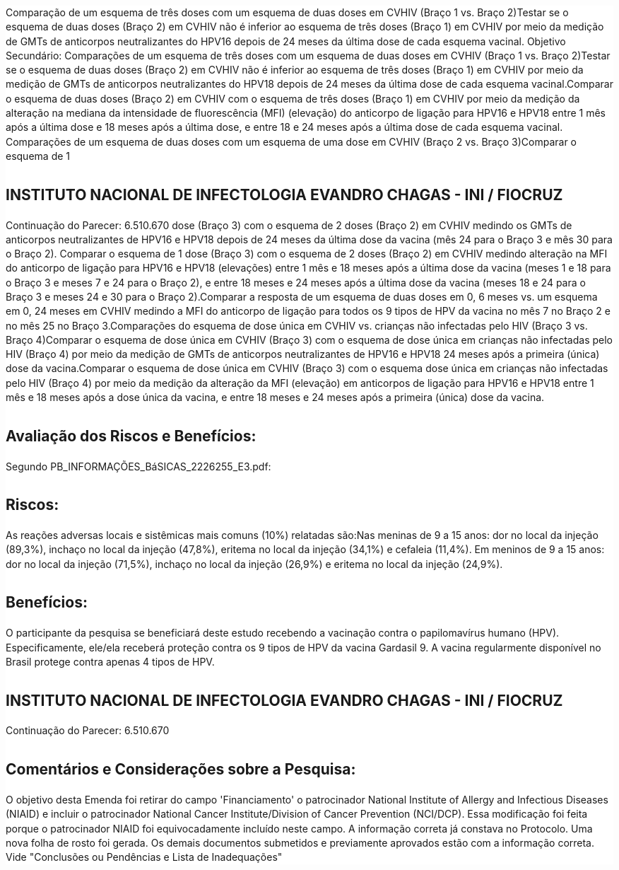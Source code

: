 Comparação de um esquema de três doses com um esquema de duas doses em CVHIV (Braço 1 vs. Braço 2)Testar se o esquema de duas doses (Braço 2) em CVHIV não é inferior ao esquema de três doses (Braço 1) em CVHIV por meio da medição de GMTs de anticorpos neutralizantes do HPV16 depois de 24 meses da última dose de cada esquema vacinal.
Objetivo Secundário:
Comparações de um esquema de três doses com um esquema de duas doses em CVHIV (Braço 1 vs. Braço 2)Testar se o esquema de duas doses (Braço 2) em CVHIV não é inferior ao esquema de três doses (Braço 1) em CVHIV por meio da medição de GMTs de anticorpos neutralizantes do HPV18 depois de 24 meses da última dose de cada esquema vacinal.Comparar o esquema de duas doses (Braço 2) em CVHIV com o esquema de três doses (Braço 1) em CVHIV por meio da medição da alteração na mediana da intensidade de fluorescência (MFI) (elevação) do anticorpo de ligação para HPV16 e HPV18 entre 1 mês após a última dose e 18 meses após a última dose, e entre 18 e 24 meses após a última dose de cada esquema vacinal. Comparações de um esquema de duas doses com um esquema de uma dose em CVHIV (Braço 2 vs. Braço 3)Comparar o esquema de 1
## INSTITUTO NACIONAL DE INFECTOLOGIA EVANDRO CHAGAS - INI / FIOCRUZ

Continuação do Parecer: 6.510.670
dose (Braço 3) com o esquema de 2 doses (Braço 2) em CVHIV medindo os GMTs de anticorpos neutralizantes de HPV16 e HPV18 depois de 24 meses da última dose da vacina (mês 24 para o Braço 3 e mês 30 para o Braço 2). Comparar o esquema de 1 dose (Braço 3) com o esquema de 2 doses (Braço 2) em CVHIV medindo alteração na MFI do anticorpo de ligação para HPV16 e HPV18 (elevações) entre 1 mês e 18 meses após a última dose da vacina (meses 1 e 18 para o Braço 3 e meses 7 e 24 para o Braço 2), e entre 18 meses e 24 meses após a última dose da vacina (meses 18 e 24 para o Braço 3 e meses 24 e 30 para o Braço 2).Comparar a resposta de um esquema de duas doses em 0, 6 meses vs. um esquema em 0, 24 meses em CVHIV medindo a MFI do anticorpo de ligação para todos os 9 tipos de HPV da vacina no mês 7 no Braço 2 e no mês 25 no Braço 3.Comparações do esquema de dose única em CVHIV vs. crianças não infectadas pelo HIV (Braço 3 vs. Braço 4)Comparar o esquema de dose única em CVHIV (Braço 3) com o esquema de dose única em crianças não infectadas pelo HIV (Braço 4) por meio da medição de GMTs de anticorpos neutralizantes de HPV16 e HPV18 24 meses após a primeira (única) dose da vacina.Comparar o esquema de dose única em CVHIV (Braço 3) com o esquema dose única em crianças não infectadas pelo HIV (Braço 4) por meio da medição da alteração da MFI (elevação) em anticorpos de ligação para HPV16 e HPV18 entre 1 mês e 18 meses após a dose única da vacina, e entre 18 meses e 24 meses após a primeira (única) dose da vacina.
## Avaliação dos Riscos e Benefícios:
Segundo PB\_INFORMAÇÕES\_BáSICAS\_2226255\_E3.pdf:
## Riscos:
As reações adversas locais e sistêmicas mais comuns (10%) relatadas são:Nas meninas de 9 a 15 anos: dor no local da injeção (89,3%), inchaço no local da injeção (47,8%), eritema no local da injeção (34,1%) e cefaleia (11,4%). Em meninos de 9 a 15 anos: dor no local da injeção (71,5%), inchaço no local da injeção (26,9%) e eritema no local da injeção (24,9%).
## Benefícios:
O participante da pesquisa se beneficiará deste estudo recebendo a vacinação contra o papilomavírus humano (HPV). Especificamente, ele/ela receberá proteção contra os 9 tipos de HPV da vacina Gardasil 9. A vacina regularmente disponível no Brasil protege contra apenas 4 tipos de HPV.
## INSTITUTO NACIONAL DE INFECTOLOGIA EVANDRO CHAGAS - INI / FIOCRUZ
Continuação do Parecer: 6.510.670
## Comentários e Considerações sobre a Pesquisa:
O objetivo desta Emenda foi retirar do campo 'Financiamento' o patrocinador National Institute of Allergy and Infectious Diseases (NIAID) e incluir o patrocinador National Cancer Institute/Division of Cancer Prevention (NCI/DCP).
Essa modificação foi feita porque o patrocinador NIAID foi equivocadamente incluído neste campo. A informação correta já constava no Protocolo.
Uma nova folha de rosto foi gerada. Os demais documentos submetidos e previamente aprovados estão com a informação correta.
Vide "Conclusões ou Pendências e Lista de Inadequações"